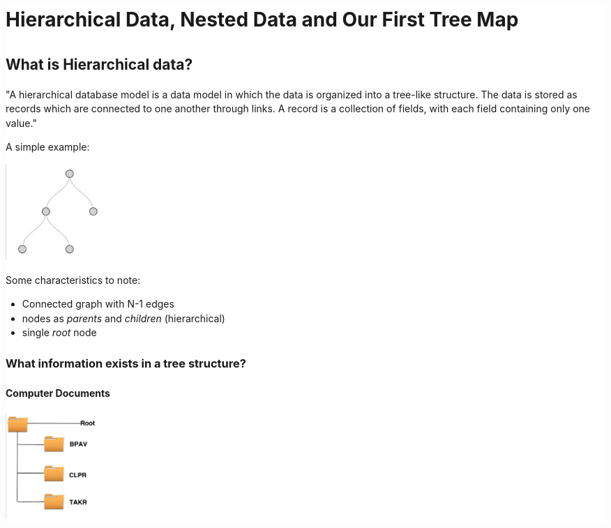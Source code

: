 # Hierarchical Data, Nested Data and Our First Tree Map

## What is Hierarchical data?

"A hierarchical database model is a data model in which the data is organized into a tree-like structure. The data is stored as records which are connected to one another through links. A record is a collection of fields, with each field containing only one value."

A simple example:

<img src="imgs/simple_tree.png" width="150px;"/>

Some characteristics to note:

  - Connected graph with N-1 edges
  - nodes as *parents* and *children* (hierarchical)
  - single *root* node

### What information exists in a tree structure?

#### Computer Documents

<img src="imgs/document_tree.png" width="150px;"/>
